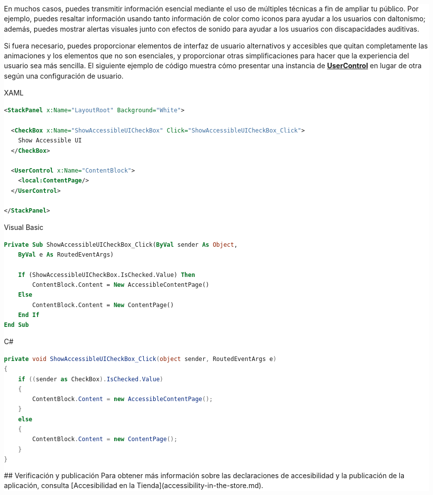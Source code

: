En muchos casos, puedes transmitir información esencial mediante el uso de múltiples técnicas a fin de ampliar tu público. Por ejemplo, puedes resaltar información usando tanto información de color como iconos para ayudar a los usuarios con daltonismo; además, puedes mostrar alertas visuales junto con efectos de sonido para ayudar a los usuarios con discapacidades auditivas.

Si fuera necesario, puedes proporcionar elementos de interfaz de usuario alternativos y accesibles que quitan completamente las animaciones y los elementos que no son esenciales, y proporcionar otras simplificaciones para hacer que la experiencia del usuario sea más sencilla. El siguiente ejemplo de código muestra cómo presentar una instancia de [**UserControl**](https://msdn.microsoft.com/library/windows/apps/BR227647) en lugar de otra según una configuración de usuario.

XAML
```xml
<StackPanel x:Name="LayoutRoot" Background="White">

  <CheckBox x:Name="ShowAccessibleUICheckBox" Click="ShowAccessibleUICheckBox_Click">
    Show Accessible UI
  </CheckBox>

  <UserControl x:Name="ContentBlock">
    <local:ContentPage/>
  </UserControl>

</StackPanel>
```

Visual Basic
```vb
Private Sub ShowAccessibleUICheckBox_Click(ByVal sender As Object,
    ByVal e As RoutedEventArgs)

    If (ShowAccessibleUICheckBox.IsChecked.Value) Then
        ContentBlock.Content = New AccessibleContentPage()
    Else
        ContentBlock.Content = New ContentPage()
    End If
End Sub
```

C#
```csharp
private void ShowAccessibleUICheckBox_Click(object sender, RoutedEventArgs e)
{
    if ((sender as CheckBox).IsChecked.Value)
    {
        ContentBlock.Content = new AccessibleContentPage();
    }
    else
    {
        ContentBlock.Content = new ContentPage();
    }
}
```

<span id="Verification_and_publishing"/>
<span id="verification_and_publishing"/>
<span id="VERIFICATION_AND_PUBLISHING"/>
## Verificación y publicación  
Para obtener más información sobre las declaraciones de accesibilidad y la publicación de la aplicación, consulta [Accesibilidad en la Tienda](accessibility-in-the-store.md).
